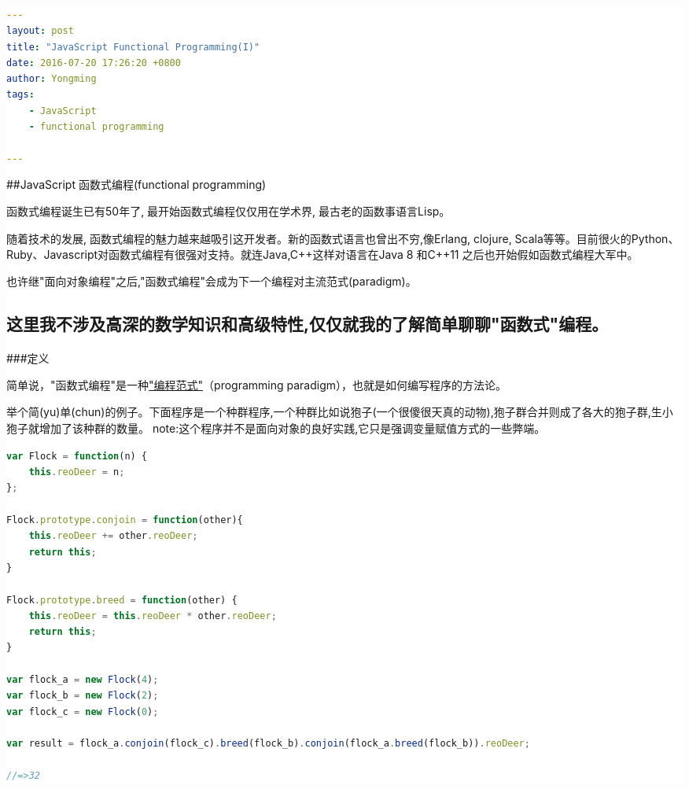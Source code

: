 ```yaml
---
layout: post
title: "JavaScript Functional Programming(I)"
date: 2016-07-20 17:26:20 +0800
author: Yongming
tags:
    - JavaScript
    - functional programming
    
---
```


##JavaScript 函数式编程(functional programming)


函数式编程诞生已有50年了, 最开始函数式编程仅仅用在学术界, 最古老的函数事语言Lisp。

随着技术的发展, 函数式编程的魅力越来越吸引这开发者。新的函数式语言也曾出不穷,像Erlang, clojure, Scala等等。目前很火的Python、Ruby、Javascript对函数式编程有很强对支持。就连Java,C++这样对语言在Java 8 和C++11 之后也开始假如函数式编程大军中。

也许继"面向对象编程"之后,"函数式编程"会成为下一个编程对主流范式(paradigm)。

这里我不涉及高深的数学知识和高级特性,仅仅就我的了解简单聊聊"函数式"编程。
------

###定义

简单说，"函数式编程"是一种["编程范式"](https://en.wikipedia.org/wiki/Programming_paradigm)（programming paradigm），也就是如何编写程序的方法论。

举个简(yu)单(chun)的例子。下面程序是一个种群程序,一个种群比如说狍子(一个很傻很天真的动物),狍子群合并则成了各大的狍子群,生小狍子就增加了该种群的数量。
note:这个程序并不是面向对象的良好实践,它只是强调变量赋值方式的一些弊端。

````javascript
var Flock = function(n) {
    this.reoDeer = n;
};

Flock.prototype.conjoin = function(other){
    this.reoDeer += other.reoDeer;
    return this;
}

Flock.prototype.breed = function(other) {
    this.reoDeer = this.reoDeer * other.reoDeer;
    return this;
}

var flock_a = new Flock(4);
var flock_b = new Flock(2);
var flock_c = new Flock(0);

var result = flock_a.conjoin(flock_c).breed(flock_b).conjoin(flock_a.breed(flock_b)).reoDeer;

//=>32
````
